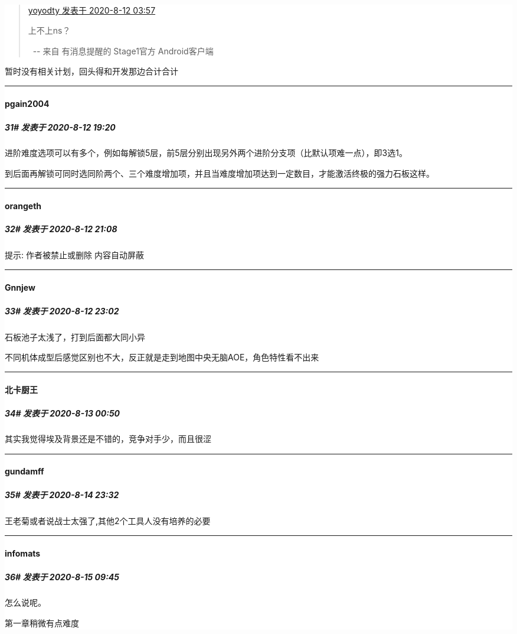 <blockquote><a href="httphttps://bbs.saraba1st.com/2b/forum.php?mod=redirect&amp;goto=findpost&amp;pid=48399193&amp;ptid=1954224" target="_blank">yoyodty 发表于 2020-8-12 03:57</a>

上不上ns？

  -- 来自 有消息提醒的 Stage1官方 Android客户端</blockquote>
暂时没有相关计划，回头得和开发那边合计合计

*****

####  pgain2004  
##### 31#       发表于 2020-8-12 19:20

进阶难度选项可以有多个，例如每解锁5层，前5层分别出现另外两个进阶分支项（比默认项难一点），即3选1。

到后面再解锁可同时选同阶两个、三个难度增加项，并且当难度增加项达到一定数目，才能激活终极的强力石板这样。

*****

####  orangeth  
##### 32#       发表于 2020-8-12 21:08

提示: 作者被禁止或删除 内容自动屏蔽

*****

####  Gnnjew  
##### 33#       发表于 2020-8-12 23:02

石板池子太浅了，打到后面都大同小异

不同机体成型后感觉区别也不大，反正就是走到地图中央无脑AOE，角色特性看不出来

*****

####  北卡厨王  
##### 34#       发表于 2020-8-13 00:50

其实我觉得埃及背景还是不错的，竞争对手少，而且很涩

*****

####  gundamff  
##### 35#       发表于 2020-8-14 23:32

王老菊或者说战士太强了,其他2个工具人没有培养的必要

*****

####  infomats  
##### 36#       发表于 2020-8-15 09:45

怎么说呢。

第一章稍微有点难度

